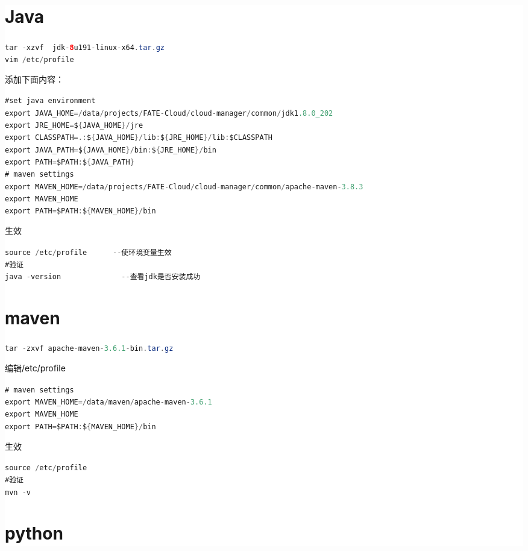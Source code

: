# Java

```Java
tar -xzvf  jdk-8u191-linux-x64.tar.gz
vim /etc/profile  
```

添加下面内容：

```Java
#set java environment
export JAVA_HOME=/data/projects/FATE-Cloud/cloud-manager/common/jdk1.8.0_202
export JRE_HOME=${JAVA_HOME}/jre
export CLASSPATH=.:${JAVA_HOME}/lib:${JRE_HOME}/lib:$CLASSPATH
export JAVA_PATH=${JAVA_HOME}/bin:${JRE_HOME}/bin
export PATH=$PATH:${JAVA_PATH}
# maven settings
export MAVEN_HOME=/data/projects/FATE-Cloud/cloud-manager/common/apache-maven-3.8.3
export MAVEN_HOME
export PATH=$PATH:${MAVEN_HOME}/bin
```

生效

```Java
source /etc/profile      --使环境变量生效
#验证
java -version              --查看jdk是否安装成功
```

# maven

```Java
tar -zxvf apache-maven-3.6.1-bin.tar.gz
```

编辑/etc/profile

```Java
# maven settings
export MAVEN_HOME=/data/maven/apache-maven-3.6.1
export MAVEN_HOME
export PATH=$PATH:${MAVEN_HOME}/bin
```

生效

```Java
source /etc/profile
#验证
mvn -v
```

# python
